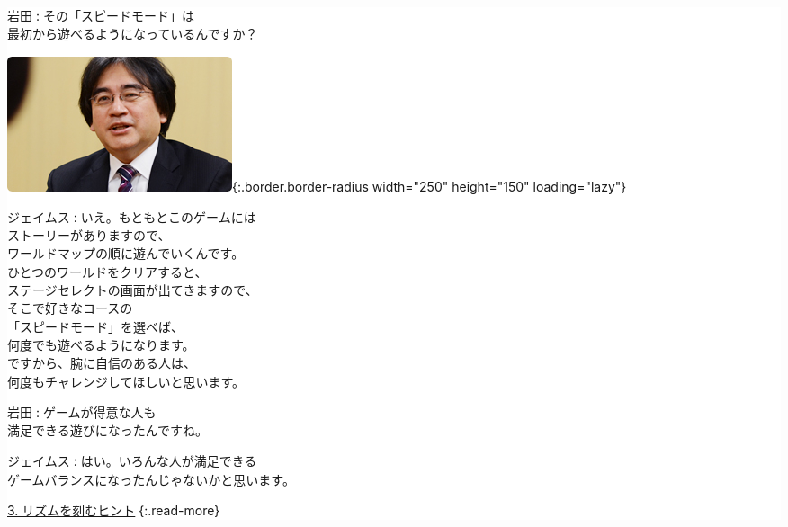 岩田
: その「スピードモード」は<br>最初から遊べるようになっているんですか？

![](/interviews/jp/3ds/aq7j/vol1/img/photo7.jpg){:.border.border-radius width="250" height="150"  loading="lazy"}

ジェイムス
: いえ。もともとこのゲームには<br>ストーリーがありますので、<br>ワールドマップの順に遊んでいくんです。<br>ひとつのワールドをクリアすると、<br>ステージセレクトの画面が出てきますので、<br>そこで好きなコースの<br>「スピードモード」を選べば、<br>何度でも遊べるようになります。<br>ですから、腕に自信のある人は、<br>何度もチャレンジしてほしいと思います。

岩田
: ゲームが得意な人も<br>満足できる遊びになったんですね。

ジェイムス
: はい。いろんな人が満足できる<br>ゲームバランスになったんじゃないかと思います。

[3. リズムを刻むヒント](3.md)
{:.read-more}
